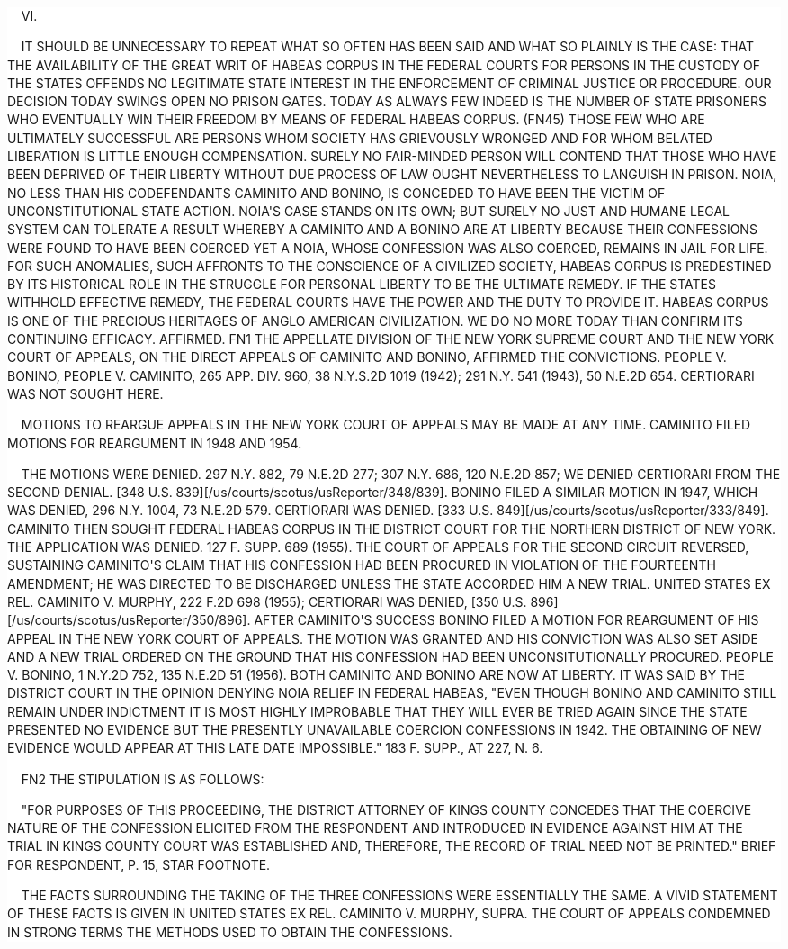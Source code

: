     VI.

    IT SHOULD BE UNNECESSARY TO REPEAT WHAT SO OFTEN HAS BEEN SAID AND WHAT SO PLAINLY IS THE CASE: THAT THE AVAILABILITY OF THE GREAT WRIT OF HABEAS CORPUS IN THE FEDERAL COURTS FOR PERSONS IN THE CUSTODY OF THE STATES OFFENDS NO LEGITIMATE STATE INTEREST IN THE ENFORCEMENT OF CRIMINAL JUSTICE OR PROCEDURE.  OUR DECISION TODAY SWINGS OPEN NO PRISON GATES.  TODAY AS ALWAYS FEW INDEED IS THE NUMBER OF STATE PRISONERS WHO EVENTUALLY WIN THEIR FREEDOM BY MEANS OF FEDERAL HABEAS CORPUS.  (FN45)  THOSE FEW WHO ARE ULTIMATELY SUCCESSFUL ARE PERSONS WHOM SOCIETY HAS GRIEVOUSLY WRONGED AND FOR WHOM BELATED LIBERATION IS LITTLE ENOUGH COMPENSATION.  SURELY NO FAIR-MINDED PERSON WILL CONTEND THAT THOSE WHO HAVE BEEN DEPRIVED OF THEIR LIBERTY WITHOUT DUE PROCESS OF LAW OUGHT NEVERTHELESS TO LANGUISH IN PRISON.  NOIA, NO LESS THAN HIS CODEFENDANTS CAMINITO AND BONINO, IS CONCEDED TO HAVE BEEN THE VICTIM OF UNCONSTITUTIONAL STATE ACTION.  NOIA'S CASE STANDS ON ITS OWN; BUT SURELY NO JUST AND HUMANE LEGAL SYSTEM CAN TOLERATE A RESULT WHEREBY A CAMINITO AND A BONINO ARE AT LIBERTY BECAUSE THEIR CONFESSIONS WERE FOUND TO HAVE BEEN COERCED YET A NOIA, WHOSE CONFESSION WAS ALSO COERCED, REMAINS IN JAIL FOR LIFE.  FOR SUCH ANOMALIES, SUCH AFFRONTS TO THE CONSCIENCE OF A CIVILIZED SOCIETY, HABEAS CORPUS IS PREDESTINED BY ITS HISTORICAL ROLE IN THE STRUGGLE FOR PERSONAL LIBERTY TO BE THE ULTIMATE REMEDY.  IF THE STATES WITHHOLD EFFECTIVE REMEDY, THE FEDERAL COURTS HAVE THE POWER AND THE DUTY TO PROVIDE IT.  HABEAS CORPUS IS ONE OF THE PRECIOUS HERITAGES OF ANGLO AMERICAN CIVILIZATION.  WE DO NO MORE TODAY THAN CONFIRM ITS CONTINUING EFFICACY.  AFFIRMED.    FN1  THE APPELLATE DIVISION OF THE NEW YORK SUPREME COURT AND THE NEW YORK COURT OF APPEALS, ON THE DIRECT APPEALS OF CAMINITO AND BONINO, AFFIRMED THE CONVICTIONS.  PEOPLE V. BONINO, PEOPLE V. CAMINITO, 265 APP. DIV. 960, 38 N.Y.S.2D 1019 (1942); 291 N.Y. 541 (1943), 50 N.E.2D 654.  CERTIORARI WAS NOT SOUGHT HERE.

    MOTIONS TO REARGUE APPEALS IN THE NEW YORK COURT OF APPEALS MAY BE MADE AT ANY TIME.  CAMINITO FILED MOTIONS FOR REARGUMENT IN 1948 AND 1954.

    THE MOTIONS WERE DENIED.   297 N.Y. 882, 79 N.E.2D 277; 307 N.Y. 686, 120 N.E.2D 857; WE DENIED CERTIORARI FROM THE SECOND DENIAL.  [348 U.S. 839][/us/courts/scotus/usReporter/348/839].  BONINO FILED A SIMILAR MOTION IN 1947, WHICH WAS DENIED, 296 N.Y. 1004, 73 N.E.2D 579.  CERTIORARI WAS DENIED.  [333 U.S. 849][/us/courts/scotus/usReporter/333/849].  CAMINITO THEN SOUGHT FEDERAL HABEAS CORPUS IN THE DISTRICT COURT FOR THE NORTHERN DISTRICT OF NEW YORK.  THE APPLICATION WAS DENIED.  127 F. SUPP. 689 (1955).  THE COURT OF APPEALS FOR THE SECOND CIRCUIT REVERSED, SUSTAINING CAMINITO'S CLAIM THAT HIS CONFESSION HAD BEEN PROCURED IN VIOLATION OF THE FOURTEENTH AMENDMENT; HE WAS DIRECTED TO BE DISCHARGED UNLESS THE STATE ACCORDED HIM A NEW TRIAL.  UNITED STATES EX REL. CAMINITO V. MURPHY, 222 F.2D 698 (1955); CERTIORARI WAS DENIED, [350 U.S. 896][/us/courts/scotus/usReporter/350/896].  AFTER CAMINITO'S SUCCESS BONINO FILED A MOTION FOR REARGUMENT OF HIS APPEAL IN THE NEW YORK COURT OF APPEALS.  THE MOTION WAS GRANTED AND HIS CONVICTION WAS ALSO SET ASIDE AND A NEW TRIAL ORDERED ON THE GROUND THAT HIS CONFESSION HAD BEEN UNCONSITUTIONALLY PROCURED.  PEOPLE V. BONINO, 1 N.Y.2D 752, 135 N.E.2D 51 (1956).  BOTH CAMINITO AND BONINO ARE NOW AT LIBERTY.  IT WAS SAID BY THE DISTRICT COURT IN THE OPINION DENYING NOIA RELIEF IN FEDERAL HABEAS, "EVEN THOUGH BONINO AND CAMINITO STILL REMAIN UNDER INDICTMENT IT IS MOST HIGHLY IMPROBABLE THAT THEY WILL EVER BE TRIED AGAIN SINCE THE STATE PRESENTED NO EVIDENCE BUT THE PRESENTLY UNAVAILABLE COERCION CONFESSIONS IN 1942.  THE OBTAINING OF NEW EVIDENCE WOULD APPEAR AT THIS LATE DATE IMPOSSIBLE."  183 F. SUPP., AT 227, N. 6.

    FN2  THE STIPULATION IS AS FOLLOWS:

    "FOR PURPOSES OF THIS PROCEEDING, THE DISTRICT ATTORNEY OF KINGS COUNTY CONCEDES THAT THE COERCIVE NATURE OF THE CONFESSION ELICITED FROM THE RESPONDENT AND INTRODUCED IN EVIDENCE AGAINST HIM AT THE TRIAL IN KINGS COUNTY COURT WAS ESTABLISHED AND, THEREFORE, THE RECORD OF TRIAL NEED NOT BE PRINTED."  BRIEF FOR RESPONDENT, P. 15, STAR FOOTNOTE.

    THE FACTS SURROUNDING THE TAKING OF THE THREE CONFESSIONS WERE ESSENTIALLY THE SAME.  A VIVID STATEMENT OF THESE FACTS IS GIVEN IN UNITED STATES EX REL. CAMINITO V. MURPHY, SUPRA.  THE COURT OF APPEALS CONDEMNED IN STRONG TERMS THE METHODS USED TO OBTAIN THE CONFESSIONS.
